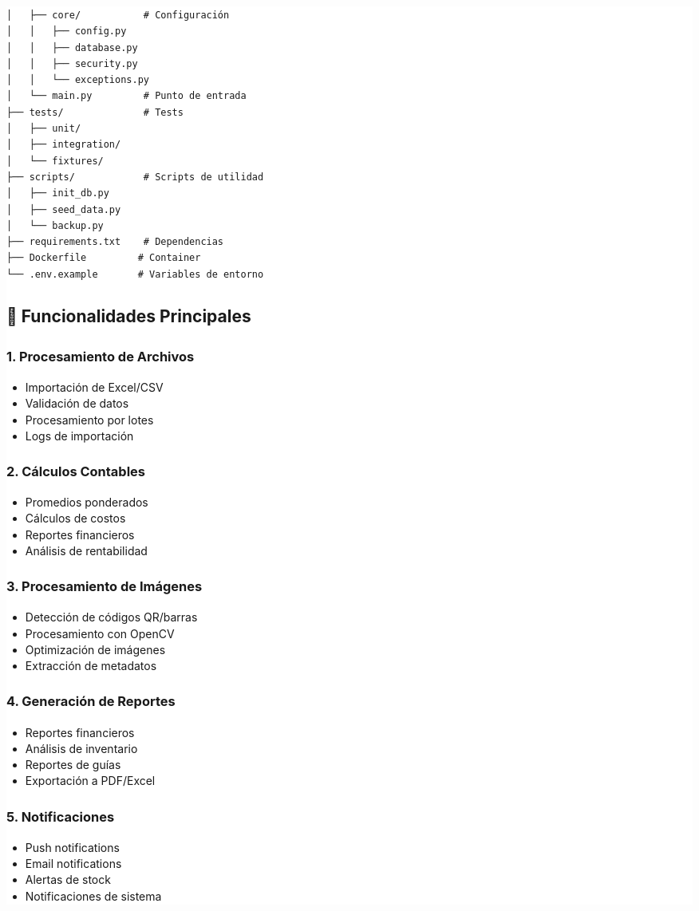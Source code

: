 ```
│   ├── core/           # Configuración
│   │   ├── config.py
│   │   ├── database.py
│   │   ├── security.py
│   │   └── exceptions.py
│   └── main.py         # Punto de entrada
├── tests/              # Tests
│   ├── unit/
│   ├── integration/
│   └── fixtures/
├── scripts/            # Scripts de utilidad
│   ├── init_db.py
│   ├── seed_data.py
│   └── backup.py
├── requirements.txt    # Dependencias
├── Dockerfile         # Container
└── .env.example       # Variables de entorno
```

## 🎯 Funcionalidades Principales

### 1. Procesamiento de Archivos
- Importación de Excel/CSV
- Validación de datos
- Procesamiento por lotes
- Logs de importación

### 2. Cálculos Contables
- Promedios ponderados
- Cálculos de costos
- Reportes financieros
- Análisis de rentabilidad

### 3. Procesamiento de Imágenes
- Detección de códigos QR/barras
- Procesamiento con OpenCV
- Optimización de imágenes
- Extracción de metadatos

### 4. Generación de Reportes
- Reportes financieros
- Análisis de inventario
- Reportes de guías
- Exportación a PDF/Excel

### 5. Notificaciones
- Push notifications
- Email notifications
- Alertas de stock
- Notificaciones de sistema
